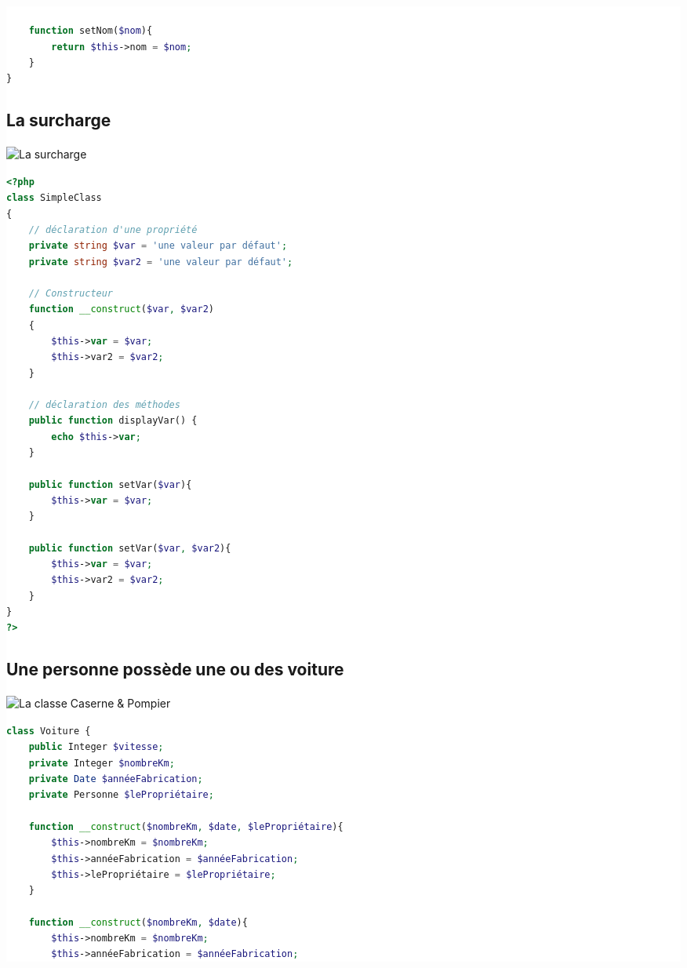 ```php

    function setNom($nom){
        return $this->nom = $nom;
    }
}
```

## La surcharge

![La surcharge](./res/uml_surcharge.png)

```php
<?php
class SimpleClass
{
    // déclaration d'une propriété
    private string $var = 'une valeur par défaut';
    private string $var2 = 'une valeur par défaut';

    // Constructeur
    function __construct($var, $var2)
    {
        $this->var = $var;
        $this->var2 = $var2;
    }

    // déclaration des méthodes
    public function displayVar() {
        echo $this->var;
    }

    public function setVar($var){
        $this->var = $var;
    }

    public function setVar($var, $var2){
        $this->var = $var;
        $this->var2 = $var2;
    }
}
?>
```

## Une personne possède une ou des voiture

![La classe Caserne & Pompier](./res/uml_simple_multiplicite.png)

```php
class Voiture {
    public Integer $vitesse;
    private Integer $nombreKm;
    private Date $annéeFabrication;
    private Personne $lePropriétaire;

    function __construct($nombreKm, $date, $lePropriétaire){
        $this->nombreKm = $nombreKm;
        $this->annéeFabrication = $annéeFabrication;
        $this->lePropriétaire = $lePropriétaire;
    }

    function __construct($nombreKm, $date){
        $this->nombreKm = $nombreKm;
        $this->annéeFabrication = $annéeFabrication;
```